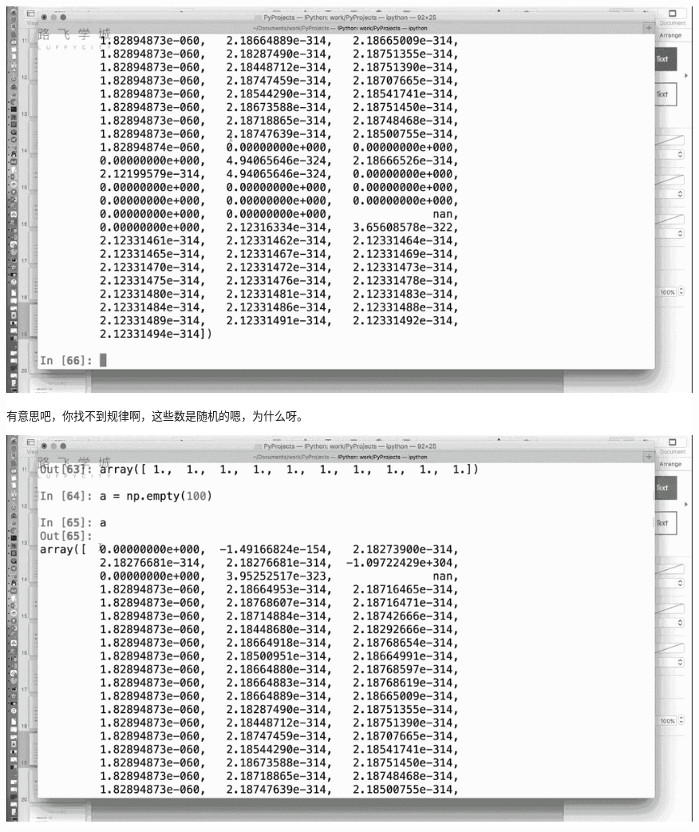 ![](img/1f1911438242f3e5bc6468d768efd61c_3.png)

有意思吧，你找不到规律啊，这些数是随机的嗯，为什么呀。

![](img/1f1911438242f3e5bc6468d768efd61c_5.png)
